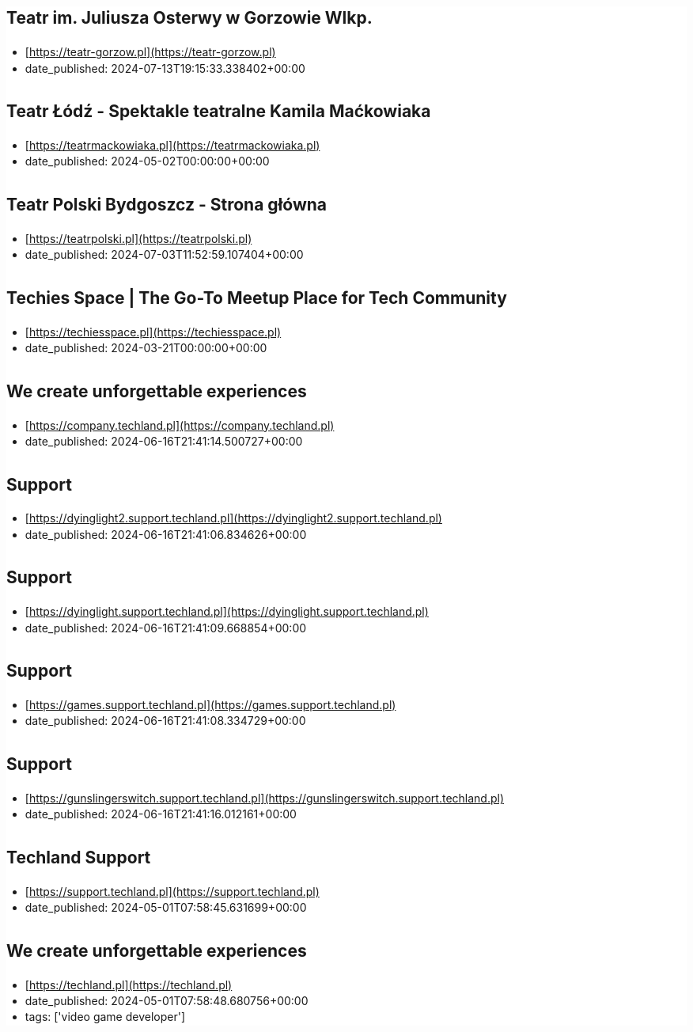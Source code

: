  ## Teatr im. Juliusza Osterwy w Gorzowie Wlkp.
 - [https://teatr-gorzow.pl](https://teatr-gorzow.pl)
 - date_published: 2024-07-13T19:15:33.338402+00:00

 ## Teatr Łódź - Spektakle teatralne Kamila Maćkowiaka
 - [https://teatrmackowiaka.pl](https://teatrmackowiaka.pl)
 - date_published: 2024-05-02T00:00:00+00:00

 ## Teatr Polski Bydgoszcz - Strona główna
 - [https://teatrpolski.pl](https://teatrpolski.pl)
 - date_published: 2024-07-03T11:52:59.107404+00:00

 ## Techies Space | The Go-To Meetup Place for Tech Community
 - [https://techiesspace.pl](https://techiesspace.pl)
 - date_published: 2024-03-21T00:00:00+00:00

 ## We create unforgettable experiences
 - [https://company.techland.pl](https://company.techland.pl)
 - date_published: 2024-06-16T21:41:14.500727+00:00

 ## Support
 - [https://dyinglight2.support.techland.pl](https://dyinglight2.support.techland.pl)
 - date_published: 2024-06-16T21:41:06.834626+00:00

 ## Support
 - [https://dyinglight.support.techland.pl](https://dyinglight.support.techland.pl)
 - date_published: 2024-06-16T21:41:09.668854+00:00

 ## Support
 - [https://games.support.techland.pl](https://games.support.techland.pl)
 - date_published: 2024-06-16T21:41:08.334729+00:00

 ## Support
 - [https://gunslingerswitch.support.techland.pl](https://gunslingerswitch.support.techland.pl)
 - date_published: 2024-06-16T21:41:16.012161+00:00

 ## Techland Support
 - [https://support.techland.pl](https://support.techland.pl)
 - date_published: 2024-05-01T07:58:45.631699+00:00

 ## We create unforgettable experiences
 - [https://techland.pl](https://techland.pl)
 - date_published: 2024-05-01T07:58:48.680756+00:00
 - tags: ['video game developer']
